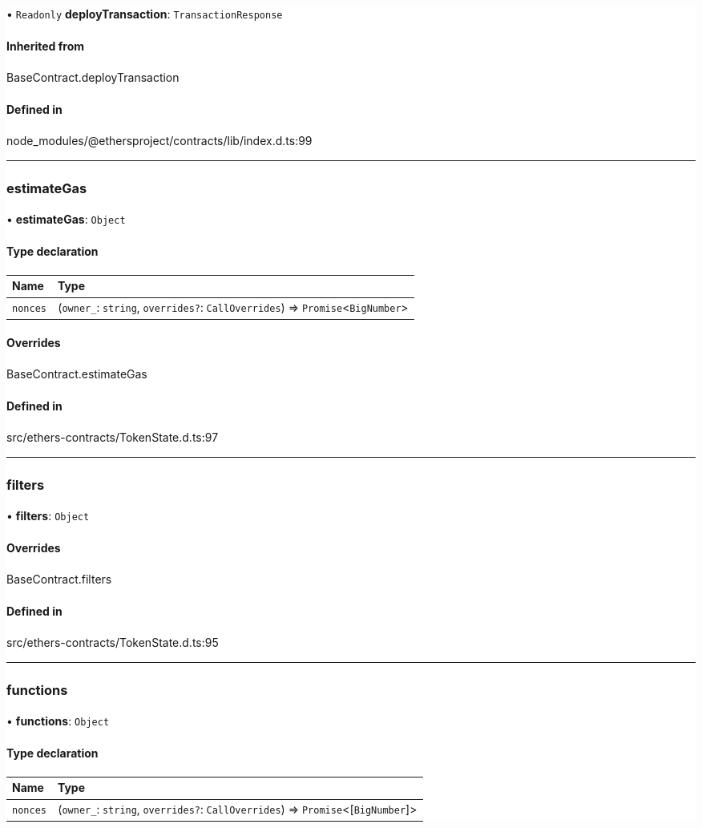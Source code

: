 • `Readonly` **deployTransaction**: `TransactionResponse`

#### Inherited from

BaseContract.deployTransaction

#### Defined in

node_modules/@ethersproject/contracts/lib/index.d.ts:99

___

### estimateGas

• **estimateGas**: `Object`

#### Type declaration

| Name | Type |
| :------ | :------ |
| `nonces` | (`owner_`: `string`, `overrides?`: `CallOverrides`) => `Promise`<`BigNumber`\> |

#### Overrides

BaseContract.estimateGas

#### Defined in

src/ethers-contracts/TokenState.d.ts:97

___

### filters

• **filters**: `Object`

#### Overrides

BaseContract.filters

#### Defined in

src/ethers-contracts/TokenState.d.ts:95

___

### functions

• **functions**: `Object`

#### Type declaration

| Name | Type |
| :------ | :------ |
| `nonces` | (`owner_`: `string`, `overrides?`: `CallOverrides`) => `Promise`<[`BigNumber`]\> |
